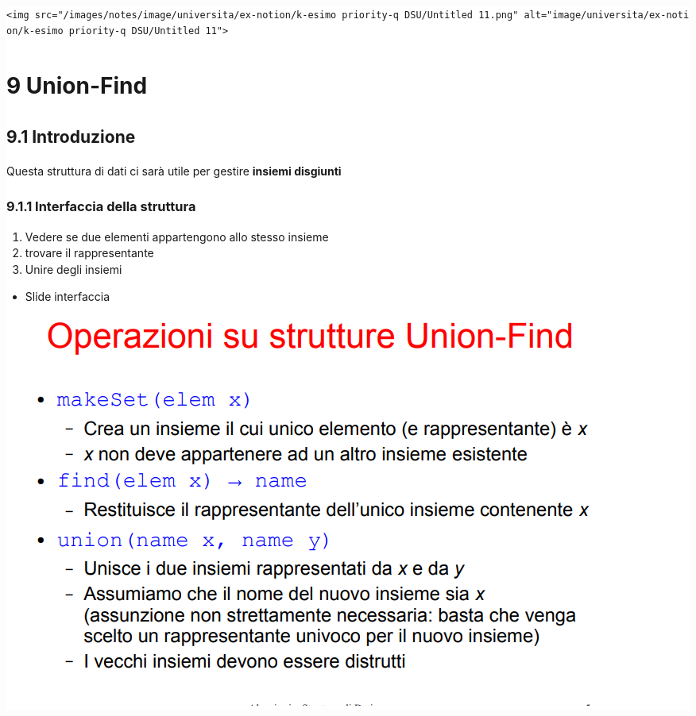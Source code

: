     <img src="/images/notes/image/universita/ex-notion/k-esimo priority-q DSU/Untitled 11.png" alt="image/universita/ex-notion/k-esimo priority-q DSU/Untitled 11">


# 9 Union-Find

## 9.1 Introduzione

Questa struttura di dati ci sarà utile per gestire **insiemi disgiunti**

### 9.1.1 Interfaccia della struttura

1. Vedere se due elementi appartengono allo stesso insieme
2. trovare il rappresentante
3. Unire degli insiemi
- Slide interfaccia

    <img src="/images/notes/image/universita/ex-notion/k-esimo priority-q DSU/Untitled 12.png" alt="image/universita/ex-notion/k-esimo priority-q DSU/Untitled 12">
